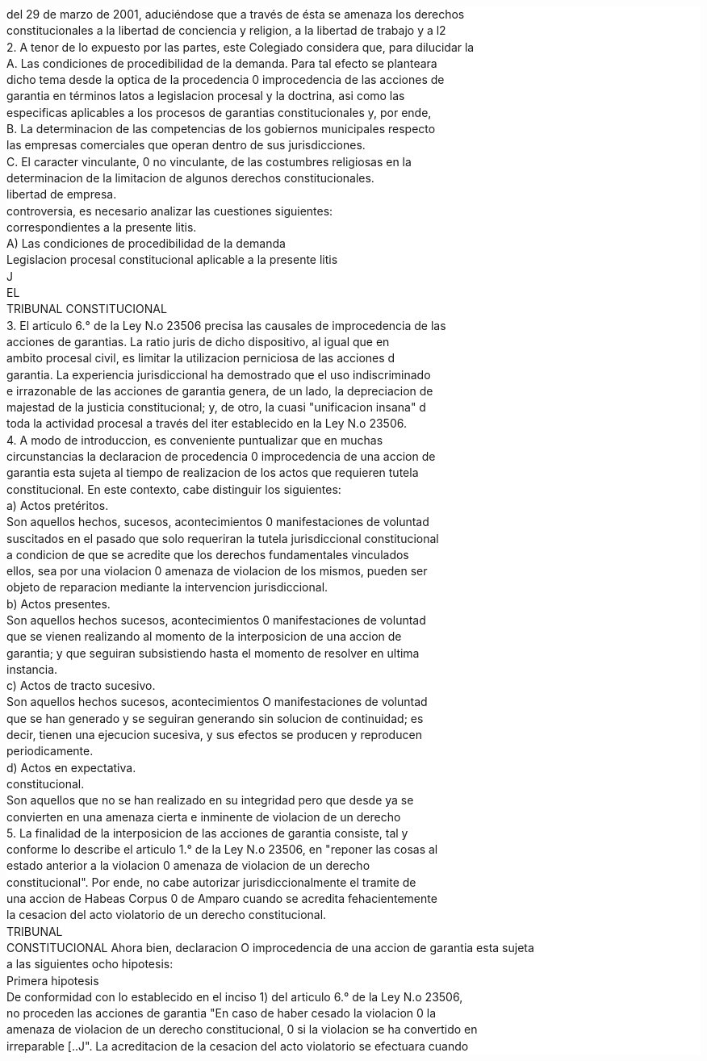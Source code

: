 del 29 de marzo de 2001, aduciéndose que a través de ésta se amenaza los derechos  
constitucionales a la libertad de conciencia y religion, a la libertad de trabajo y a l2  
2. A tenor de lo expuesto por las partes, este Colegiado considera que, para dilucidar la  
A. Las condiciones de procedibilidad de la demanda. Para tal efecto se planteara  
dicho tema desde la optica de la procedencia 0 improcedencia de las acciones de  
garantia en términos latos a legislacion procesal y la doctrina, asi como las  
especificas aplicables a los procesos de garantias constitucionales y, por ende,  
B. La determinacion de las competencias de los gobiernos municipales respecto  
las empresas comerciales que operan dentro de sus jurisdicciones.  
C. El caracter vinculante, 0 no vinculante, de las costumbres religiosas en la  
determinacion de la limitacion de algunos derechos constitucionales.  
libertad de empresa.  
controversia, es necesario analizar las cuestiones siguientes:  
correspondientes a la presente litis.  
A) Las condiciones de procedibilidad de la demanda  
Legislacion procesal constitucional aplicable a la presente litis  
J  
EL  
TRIBUNAL CONSTITUCIONAL  
3. El articulo 6.° de la Ley N.o 23506 precisa las causales de improcedencia de las  
acciones de garantias. La ratio juris de dicho dispositivo, al igual que en  
ambito procesal civil, es limitar la utilizacion perniciosa de las acciones d  
garantia. La experiencia jurisdiccional ha demostrado que el uso indiscriminado  
e irrazonable de las acciones de garantia genera, de un lado, la depreciacion de  
majestad de la justicia constitucional; y, de otro, la cuasi "unificacion insana" d  
toda la actividad procesal a través del iter establecido en la Ley N.o 23506.  
4. A modo de introduccion, es conveniente puntualizar que en muchas  
circunstancias la declaracion de procedencia 0 improcedencia de una accion de  
garantia esta sujeta al tiempo de realizacion de los actos que requieren tutela  
constitucional. En este contexto, cabe distinguir los siguientes:  
a) Actos pretéritos.  
Son aquellos hechos, sucesos, acontecimientos 0 manifestaciones de voluntad  
suscitados en el pasado que solo requeriran la tutela jurisdiccional constitucional  
a condicion de que se acredite que los derechos fundamentales vinculados  
ellos, sea por una violacion 0 amenaza de violacion de los mismos, pueden ser  
objeto de reparacion mediante la intervencion jurisdiccional.  
b) Actos presentes.  
Son aquellos hechos sucesos, acontecimientos 0 manifestaciones de voluntad  
que se vienen realizando al momento de la interposicion de una accion de  
garantia; y que seguiran subsistiendo hasta el momento de resolver en ultima  
instancia.  
c) Actos de tracto sucesivo.  
Son aquellos hechos sucesos, acontecimientos O manifestaciones de voluntad  
que se han generado y se seguiran generando sin solucion de continuidad; es  
decir, tienen una ejecucion sucesiva, y sus efectos se producen y reproducen  
periodicamente.  
d) Actos en expectativa.  
constitucional.  
Son aquellos que no se han realizado en su integridad pero que desde ya se  
convierten en una amenaza cierta e inminente de violacion de un derecho  
5. La finalidad de la interposicion de las acciones de garantia consiste, tal y  
conforme lo describe el articulo 1.° de la Ley N.o 23506, en "reponer las cosas al  
estado anterior a la violacion 0 amenaza de violacion de un derecho  
constitucional". Por ende, no cabe autorizar jurisdiccionalmente el tramite de  
una accion de Habeas Corpus 0 de Amparo cuando se acredita fehacientemente  
la cesacion del acto violatorio de un derecho constitucional.  
TRIBUNAL  
CONSTITUCIONAL Ahora bien, declaracion O improcedencia de una accion de garantia esta sujeta  
a las siguientes ocho hipotesis:  
Primera hipotesis  
De conformidad con lo establecido en el inciso 1) del articulo 6.° de la Ley N.o 23506,  
no proceden las acciones de garantia "En caso de haber cesado la violacion 0 la  
amenaza de violacion de un derecho constitucional, 0 si la violacion se ha convertido en  
irreparable [..J". La acreditacion de la cesacion del acto violatorio se efectuara cuando  